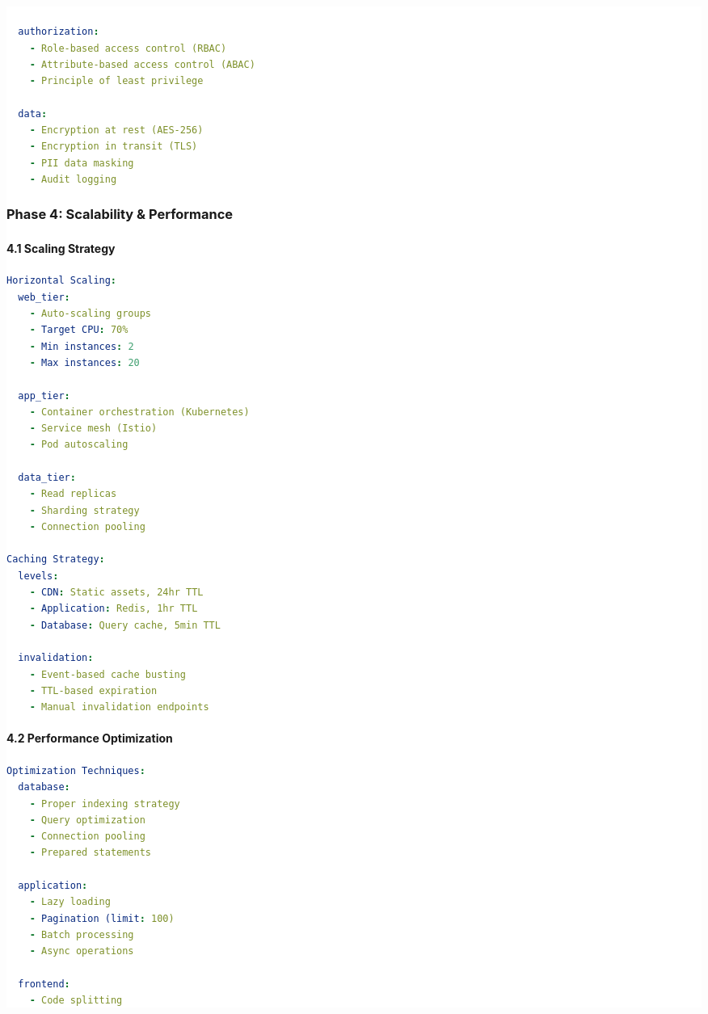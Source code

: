 ```yaml
    
  authorization:
    - Role-based access control (RBAC)
    - Attribute-based access control (ABAC)
    - Principle of least privilege
    
  data:
    - Encryption at rest (AES-256)
    - Encryption in transit (TLS)
    - PII data masking
    - Audit logging
```

### Phase 4: Scalability & Performance

#### 4.1 Scaling Strategy
```yaml
Horizontal Scaling:
  web_tier:
    - Auto-scaling groups
    - Target CPU: 70%
    - Min instances: 2
    - Max instances: 20
    
  app_tier:
    - Container orchestration (Kubernetes)
    - Service mesh (Istio)
    - Pod autoscaling
    
  data_tier:
    - Read replicas
    - Sharding strategy
    - Connection pooling

Caching Strategy:
  levels:
    - CDN: Static assets, 24hr TTL
    - Application: Redis, 1hr TTL
    - Database: Query cache, 5min TTL
  
  invalidation:
    - Event-based cache busting
    - TTL-based expiration
    - Manual invalidation endpoints
```

#### 4.2 Performance Optimization
```yaml
Optimization Techniques:
  database:
    - Proper indexing strategy
    - Query optimization
    - Connection pooling
    - Prepared statements
    
  application:
    - Lazy loading
    - Pagination (limit: 100)
    - Batch processing
    - Async operations
    
  frontend:
    - Code splitting
```